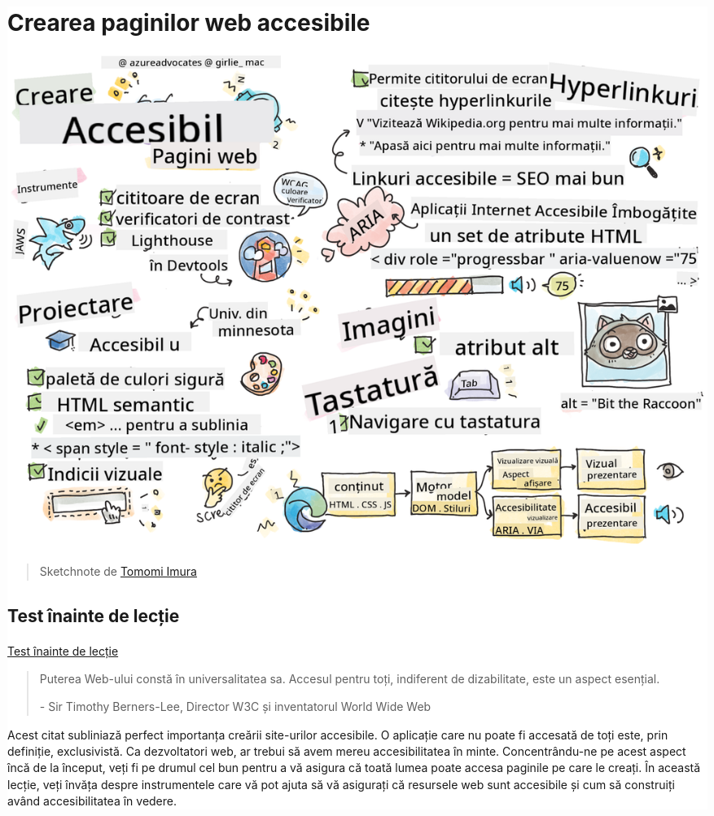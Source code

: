 
# Crearea paginilor web accesibile

![Totul despre accesibilitate](../../../../translated_images/webdev101-a11y.8ef3025c858d897a403a1a42c0897c76e11b724d9a8a0c0578dd4316f7507622.ro.png)  
> Sketchnote de [Tomomi Imura](https://twitter.com/girlie_mac)

## Test înainte de lecție  
[Test înainte de lecție](https://ff-quizzes.netlify.app/web/)

> Puterea Web-ului constă în universalitatea sa. Accesul pentru toți, indiferent de dizabilitate, este un aspect esențial.  
>
> \- Sir Timothy Berners-Lee, Director W3C și inventatorul World Wide Web

Acest citat subliniază perfect importanța creării site-urilor accesibile. O aplicație care nu poate fi accesată de toți este, prin definiție, exclusivistă. Ca dezvoltatori web, ar trebui să avem mereu accesibilitatea în minte. Concentrându-ne pe acest aspect încă de la început, veți fi pe drumul cel bun pentru a vă asigura că toată lumea poate accesa paginile pe care le creați. În această lecție, veți învăța despre instrumentele care vă pot ajuta să vă asigurați că resursele web sunt accesibile și cum să construiți având accesibilitatea în vedere.
